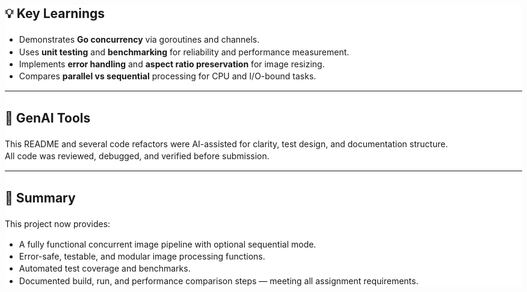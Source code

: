 
## 💡 Key Learnings

- Demonstrates **Go concurrency** via goroutines and channels.
- Uses **unit testing** and **benchmarking** for reliability and performance measurement.
- Implements **error handling** and **aspect ratio preservation** for image resizing.
- Compares **parallel vs sequential** processing for CPU and I/O-bound tasks.

---

## 🤖 GenAI Tools

This README and several code refactors were AI-assisted for clarity, test design, and documentation structure.  
All code was reviewed, debugged, and verified before submission.

---

## 🧾 Summary

This project now provides:
- A fully functional concurrent image pipeline with optional sequential mode.  
- Error-safe, testable, and modular image processing functions.  
- Automated test coverage and benchmarks.  
- Documented build, run, and performance comparison steps — meeting all assignment requirements.
